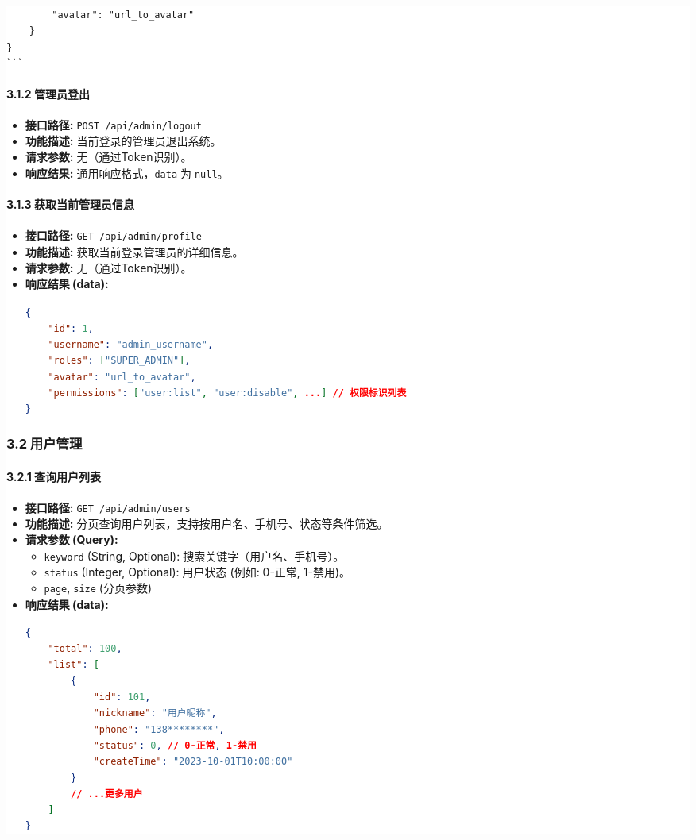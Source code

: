             "avatar": "url_to_avatar"
        }
    }
    ```

#### 3.1.2 管理员登出

*   **接口路径:** `POST /api/admin/logout`
*   **功能描述:** 当前登录的管理员退出系统。
*   **请求参数:** 无（通过Token识别）。
*   **响应结果:** 通用响应格式，`data` 为 `null`。

#### 3.1.3 获取当前管理员信息

*   **接口路径:** `GET /api/admin/profile`
*   **功能描述:** 获取当前登录管理员的详细信息。
*   **请求参数:** 无（通过Token识别）。
*   **响应结果 (data):**
    ```json
    {
        "id": 1,
        "username": "admin_username",
        "roles": ["SUPER_ADMIN"],
        "avatar": "url_to_avatar",
        "permissions": ["user:list", "user:disable", ...] // 权限标识列表
    }
    ```

### 3.2 用户管理

#### 3.2.1 查询用户列表

*   **接口路径:** `GET /api/admin/users`
*   **功能描述:** 分页查询用户列表，支持按用户名、手机号、状态等条件筛选。
*   **请求参数 (Query):**
    *   `keyword` (String, Optional): 搜索关键字（用户名、手机号）。
    *   `status` (Integer, Optional): 用户状态 (例如: 0-正常, 1-禁用)。
    *   `page`, `size` (分页参数)
*   **响应结果 (data):**
    ```json
    {
        "total": 100,
        "list": [
            {
                "id": 101,
                "nickname": "用户昵称",
                "phone": "138********",
                "status": 0, // 0-正常, 1-禁用
                "createTime": "2023-10-01T10:00:00"
            }
            // ...更多用户
        ]
    }
    ```
